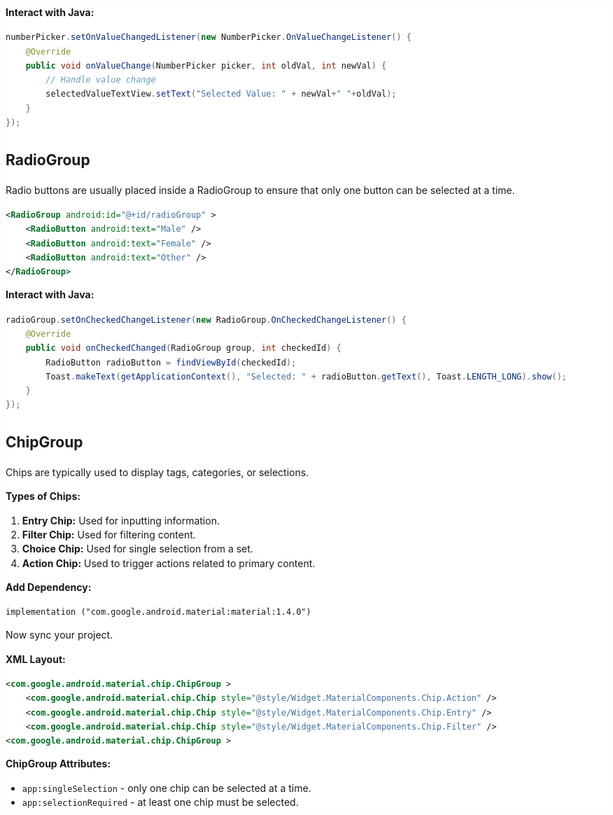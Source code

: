 __Interact with Java:__
```java
numberPicker.setOnValueChangedListener(new NumberPicker.OnValueChangeListener() {
    @Override
    public void onValueChange(NumberPicker picker, int oldVal, int newVal) {
        // Handle value change
        selectedValueTextView.setText("Selected Value: " + newVal+" "+oldVal);
    }
});
```
## RadioGroup
Radio buttons are usually placed inside a RadioGroup to ensure that only one button can be selected at a time.
```xml
<RadioGroup android:id="@+id/radioGroup" >
    <RadioButton android:text="Male" />
    <RadioButton android:text="Female" />
    <RadioButton android:text="Other" />
</RadioGroup>
```
__Interact with Java:__
```java
radioGroup.setOnCheckedChangeListener(new RadioGroup.OnCheckedChangeListener() {
    @Override
    public void onCheckedChanged(RadioGroup group, int checkedId) {
        RadioButton radioButton = findViewById(checkedId);
        Toast.makeText(getApplicationContext(), "Selected: " + radioButton.getText(), Toast.LENGTH_LONG).show();
    }
});
```
## ChipGroup
Chips are typically used to display tags, categories, or selections.

__Types of Chips:__

1. __Entry Chip:__ Used for inputting information.
2. __Filter Chip:__ Used for filtering content.
3. __Choice Chip:__ Used for single selection from a set.
4. __Action Chip:__ Used to trigger actions related to primary content.

__Add Dependency:__
```
implementation ("com.google.android.material:material:1.4.0")
```
Now sync your project.

__XML Layout:__
```xml
<com.google.android.material.chip.ChipGroup >
    <com.google.android.material.chip.Chip style="@style/Widget.MaterialComponents.Chip.Action" />
    <com.google.android.material.chip.Chip style="@style/Widget.MaterialComponents.Chip.Entry" />
    <com.google.android.material.chip.Chip style="@style/Widget.MaterialComponents.Chip.Filter" />
<com.google.android.material.chip.ChipGroup >
```
__ChipGroup Attributes:__
- `app:singleSelection` - only one chip can be selected at a time.
- `app:selectionRequired` - at least one chip must be selected.
